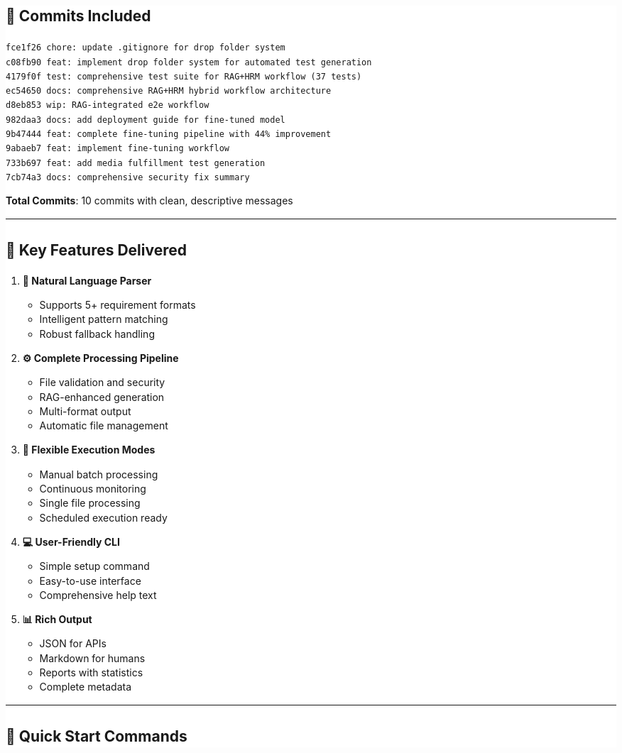 
## 📝 Commits Included

```
fce1f26 chore: update .gitignore for drop folder system
c08fb90 feat: implement drop folder system for automated test generation
4179f0f test: comprehensive test suite for RAG+HRM workflow (37 tests)
ec54650 docs: comprehensive RAG+HRM hybrid workflow architecture
d8eb853 wip: RAG-integrated e2e workflow
982daa3 docs: add deployment guide for fine-tuned model
9b47444 feat: complete fine-tuning pipeline with 44% improvement
9abaeb7 feat: implement fine-tuning workflow
733b697 feat: add media fulfillment test generation
7cb74a3 docs: comprehensive security fix summary
```

**Total Commits**: 10 commits with clean, descriptive messages

---

## 🎯 Key Features Delivered

1. **📝 Natural Language Parser**
   - Supports 5+ requirement formats
   - Intelligent pattern matching
   - Robust fallback handling

2. **⚙️ Complete Processing Pipeline**
   - File validation and security
   - RAG-enhanced generation
   - Multi-format output
   - Automatic file management

3. **👀 Flexible Execution Modes**
   - Manual batch processing
   - Continuous monitoring
   - Single file processing
   - Scheduled execution ready

4. **💻 User-Friendly CLI**
   - Simple setup command
   - Easy-to-use interface
   - Comprehensive help text

5. **📊 Rich Output**
   - JSON for APIs
   - Markdown for humans
   - Reports with statistics
   - Complete metadata

---

## 🚀 Quick Start Commands
